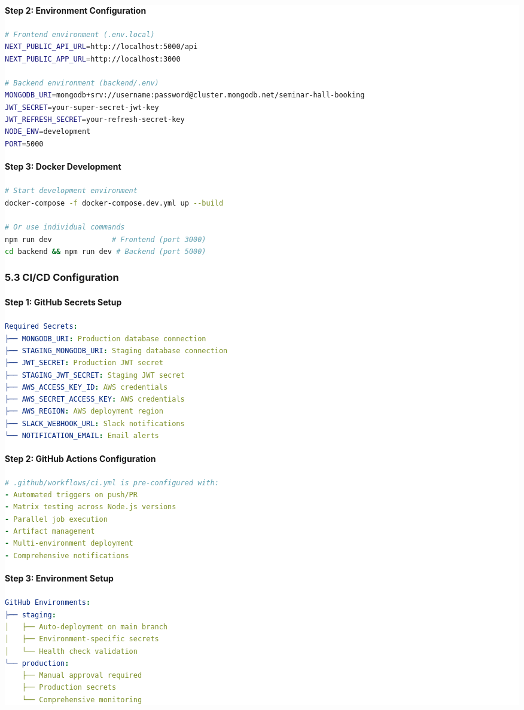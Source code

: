 #### **Step 2: Environment Configuration**
```bash
# Frontend environment (.env.local)
NEXT_PUBLIC_API_URL=http://localhost:5000/api
NEXT_PUBLIC_APP_URL=http://localhost:3000

# Backend environment (backend/.env)
MONGODB_URI=mongodb+srv://username:password@cluster.mongodb.net/seminar-hall-booking
JWT_SECRET=your-super-secret-jwt-key
JWT_REFRESH_SECRET=your-refresh-secret-key
NODE_ENV=development
PORT=5000
```

#### **Step 3: Docker Development**
```bash
# Start development environment
docker-compose -f docker-compose.dev.yml up --build

# Or use individual commands
npm run dev              # Frontend (port 3000)
cd backend && npm run dev # Backend (port 5000)
```

### **5.3 CI/CD Configuration**

#### **Step 1: GitHub Secrets Setup**
```yaml
Required Secrets:
├── MONGODB_URI: Production database connection
├── STAGING_MONGODB_URI: Staging database connection
├── JWT_SECRET: Production JWT secret
├── STAGING_JWT_SECRET: Staging JWT secret
├── AWS_ACCESS_KEY_ID: AWS credentials
├── AWS_SECRET_ACCESS_KEY: AWS credentials
├── AWS_REGION: AWS deployment region
├── SLACK_WEBHOOK_URL: Slack notifications
└── NOTIFICATION_EMAIL: Email alerts
```

#### **Step 2: GitHub Actions Configuration**
```yaml
# .github/workflows/ci.yml is pre-configured with:
- Automated triggers on push/PR
- Matrix testing across Node.js versions
- Parallel job execution
- Artifact management
- Multi-environment deployment
- Comprehensive notifications
```

#### **Step 3: Environment Setup**
```yaml
GitHub Environments:
├── staging:
│   ├── Auto-deployment on main branch
│   ├── Environment-specific secrets
│   └── Health check validation
└── production:
    ├── Manual approval required
    ├── Production secrets
    └── Comprehensive monitoring
```
